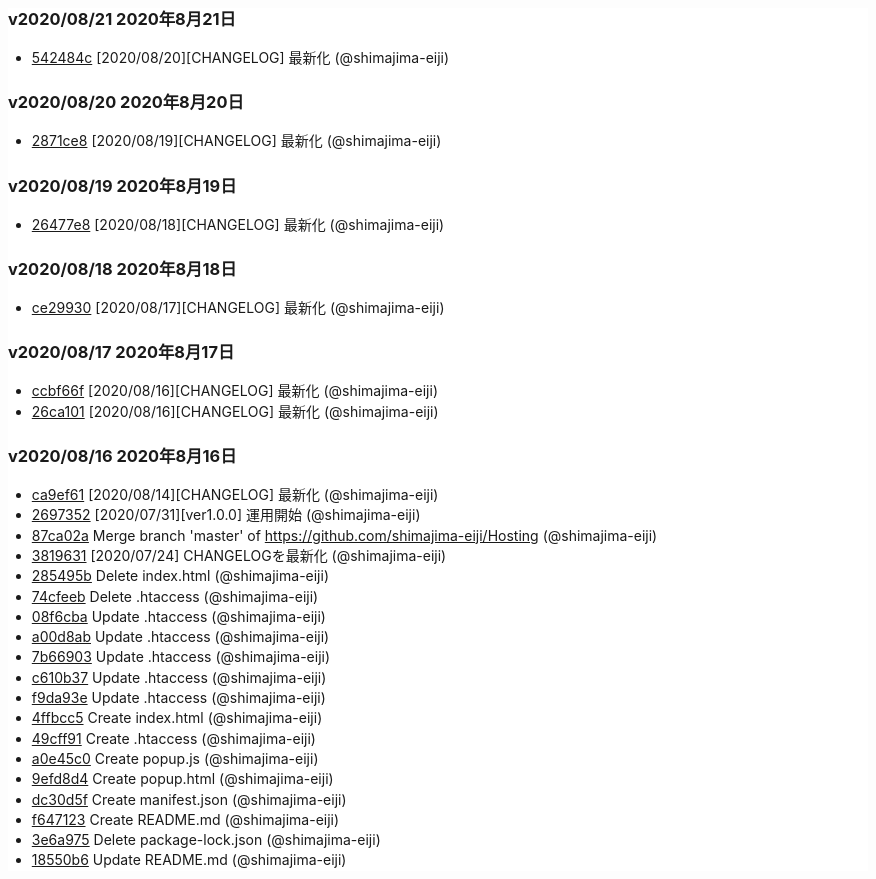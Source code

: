 ### v2020/08/21 2020年8月21日
- [542484c](https://github.com/shimajima-eiji/Hosting/commit/542484caa5dfebb46de7a5a9b8a52466a2411016) [2020/08/20][CHANGELOG] 最新化 (@shimajima-eiji)

### v2020/08/20 2020年8月20日
- [2871ce8](https://github.com/shimajima-eiji/Hosting/commit/2871ce823394b37d1284846a4d0cafa30d0a3b22) [2020/08/19][CHANGELOG] 最新化 (@shimajima-eiji)

### v2020/08/19 2020年8月19日
- [26477e8](https://github.com/shimajima-eiji/Hosting/commit/26477e82fe22263f708498d85090d1c2cce63b9d) [2020/08/18][CHANGELOG] 最新化 (@shimajima-eiji)

### v2020/08/18 2020年8月18日
- [ce29930](https://github.com/shimajima-eiji/Hosting/commit/ce29930f88bc1ee345c80cc935ded8d7b9b38222) [2020/08/17][CHANGELOG] 最新化 (@shimajima-eiji)

### v2020/08/17 2020年8月17日
- [ccbf66f](https://github.com/shimajima-eiji/Hosting/commit/ccbf66f6a73ad21a8d8e47a9a41a54fd18701770) [2020/08/16][CHANGELOG] 最新化 (@shimajima-eiji)
- [26ca101](https://github.com/shimajima-eiji/Hosting/commit/26ca10100d0ff885f422b38753c2737bd5ec3521) [2020/08/16][CHANGELOG] 最新化 (@shimajima-eiji)

### v2020/08/16 2020年8月16日
- [ca9ef61](https://github.com/shimajima-eiji/Hosting/commit/ca9ef61471b9944d6de93729d5e646e6b8c3908f) [2020/08/14][CHANGELOG] 最新化 (@shimajima-eiji)
- [2697352](https://github.com/shimajima-eiji/Hosting/commit/26973521964d528305e59cb620d9afa33e9da2c6) [2020/07/31][ver1.0.0] 運用開始 (@shimajima-eiji)
- [87ca02a](https://github.com/shimajima-eiji/Hosting/commit/87ca02aeb57f66e20c201bae0a36d2994fe2dccd) Merge branch 'master' of https://github.com/shimajima-eiji/Hosting (@shimajima-eiji)
- [3819631](https://github.com/shimajima-eiji/Hosting/commit/381963187f99d9cbb12b7998e88be9256c8469d4) [2020/07/24] CHANGELOGを最新化 (@shimajima-eiji)
- [285495b](https://github.com/shimajima-eiji/Hosting/commit/285495ba1e0f5b5591a82bf8f32d41dfe3bab40a) Delete index.html (@shimajima-eiji)
- [74cfeeb](https://github.com/shimajima-eiji/Hosting/commit/74cfeebbaec99dd882d9d70cb5574b1452954bdc) Delete .htaccess (@shimajima-eiji)
- [08f6cba](https://github.com/shimajima-eiji/Hosting/commit/08f6cbab3cb06ca31a55382c1668e5a2a41549c9) Update .htaccess (@shimajima-eiji)
- [a00d8ab](https://github.com/shimajima-eiji/Hosting/commit/a00d8abd15fe8a1f658a38be263a5806a2225295) Update .htaccess (@shimajima-eiji)
- [7b66903](https://github.com/shimajima-eiji/Hosting/commit/7b6690357940fbde2fee19b3f354a1161acf9fdc) Update .htaccess (@shimajima-eiji)
- [c610b37](https://github.com/shimajima-eiji/Hosting/commit/c610b370b4a3f8769e6e9b1786ae673a22b9e776) Update .htaccess (@shimajima-eiji)
- [f9da93e](https://github.com/shimajima-eiji/Hosting/commit/f9da93e8fc80d30fe1dab52dab76c4d1b8fc1894) Update .htaccess (@shimajima-eiji)
- [4ffbcc5](https://github.com/shimajima-eiji/Hosting/commit/4ffbcc59797a80033fa419b32f9e8b48fc774c36) Create index.html (@shimajima-eiji)
- [49cff91](https://github.com/shimajima-eiji/Hosting/commit/49cff9134cb5944a48ce1084e624fc9c208d2be8) Create .htaccess (@shimajima-eiji)
- [a0e45c0](https://github.com/shimajima-eiji/Hosting/commit/a0e45c0a386dd8e13bf0d4ce19f41908a4ffd292) Create popup.js (@shimajima-eiji)
- [9efd8d4](https://github.com/shimajima-eiji/Hosting/commit/9efd8d4ac49252dc1f1c2ab13295ffe474adb05e) Create popup.html (@shimajima-eiji)
- [dc30d5f](https://github.com/shimajima-eiji/Hosting/commit/dc30d5fd054aff24e0b46d023ac0e6d96b3bffba) Create manifest.json (@shimajima-eiji)
- [f647123](https://github.com/shimajima-eiji/Hosting/commit/f647123fd4dbc1244ddefc838d8e4561c311678d) Create README.md (@shimajima-eiji)
- [3e6a975](https://github.com/shimajima-eiji/Hosting/commit/3e6a975fc69efc4f5365b26a858c9854030bfc17) Delete package-lock.json (@shimajima-eiji)
- [18550b6](https://github.com/shimajima-eiji/Hosting/commit/18550b64ea5a967062267ff141ae6f2ea6efb6e7) Update README.md (@shimajima-eiji)